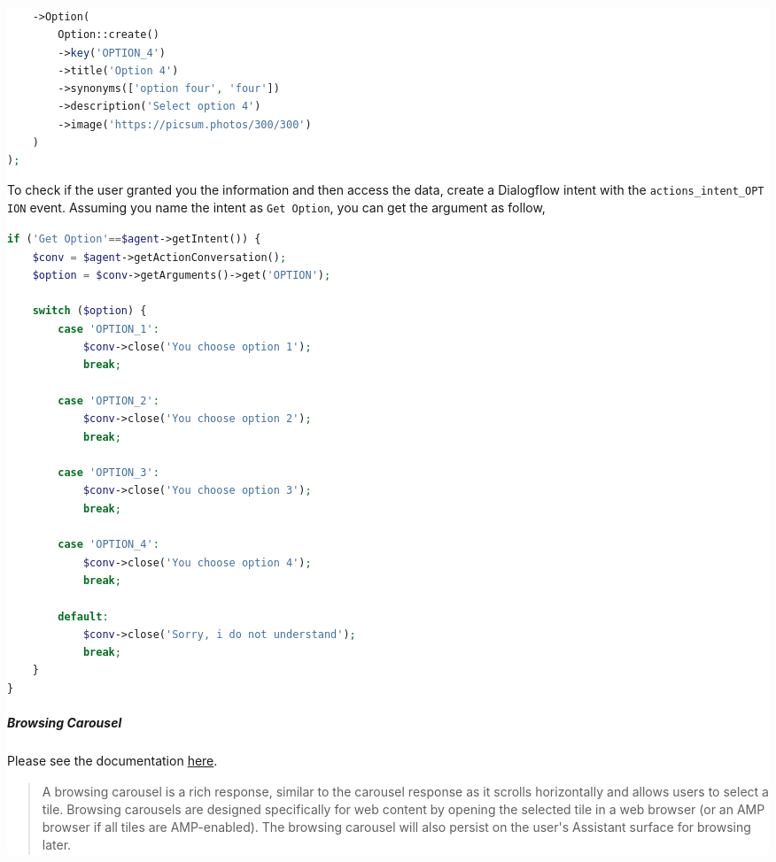 ```php
    ->Option(
        Option::create()
        ->key('OPTION_4')
        ->title('Option 4')
        ->synonyms(['option four', 'four'])
        ->description('Select option 4')
        ->image('https://picsum.photos/300/300')
    )
);
```

To check if the user granted you the information and then access the data, create a Dialogflow intent with the `actions_intent_OPTION` event. Assuming you name the intent as `Get Option`, you can get the argument as follow,

```php
if ('Get Option'==$agent->getIntent()) {
    $conv = $agent->getActionConversation();
    $option = $conv->getArguments()->get('OPTION');

    switch ($option) {
        case 'OPTION_1':
            $conv->close('You choose option 1');
            break;

        case 'OPTION_2':
            $conv->close('You choose option 2');
            break;

        case 'OPTION_3':
            $conv->close('You choose option 3');
            break;

        case 'OPTION_4':
            $conv->close('You choose option 4');
            break;

        default:
            $conv->close('Sorry, i do not understand');
            break;
    }
}
```

##### Browsing Carousel 

Please see the documentation [here](https://developers.google.com/actions/assistant/responses#browsing_carousel).

> A browsing carousel is a rich response, similar to the carousel response as it scrolls horizontally and allows users to select a tile. Browsing carousels are designed specifically for web content by opening the selected tile in a web browser (or an AMP browser if all tiles are AMP-enabled). The browsing carousel will also persist on the user's Assistant surface for browsing later.
